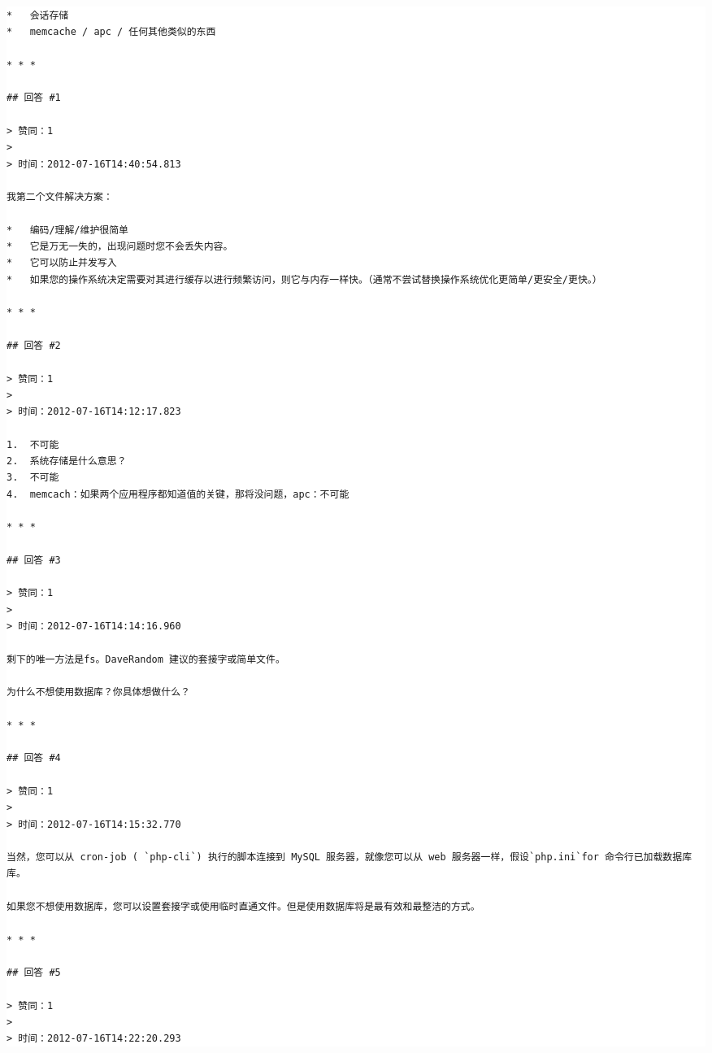 ```
*   会话存储
*   memcache / apc / 任何其他类似的东西

* * *

## 回答 #1

> 赞同：1
> 
> 时间：2012-07-16T14:40:54.813

我第二个文件解决方案：

*   编码/理解/维护很简单
*   它是万无一失的，出现问题时您不会丢失内容。
*   它可以防止并发写入
*   如果您的操作系统决定需要对其进行缓存以进行频繁访问，则它与内存一样快。（通常不尝试替换操作系统优化更简单/更安全/更快。）

* * *

## 回答 #2

> 赞同：1
> 
> 时间：2012-07-16T14:12:17.823

1.  不可能
2.  系统存储是什么意思？
3.  不可能
4.  memcach：如果两个应用程序都知道值的关键，那将没问题，apc：不可能

* * *

## 回答 #3

> 赞同：1
> 
> 时间：2012-07-16T14:14:16.960

剩下的唯一方法是fs。DaveRandom 建议的套接字或简单文件。

为什么不想使用数据库？你具体想做什么？

* * *

## 回答 #4

> 赞同：1
> 
> 时间：2012-07-16T14:15:32.770

当然，您可以从 cron-job ( `php-cli`) 执行的脚本连接到 MySQL 服务器，就像您可以从 web 服务器一样，假设`php.ini`for 命令行已加载数据库库。

如果您不想使用数据库，您可以设置套接字或使用临时直通文件。但是使用数据库将是最有效和最整洁的方式。

* * *

## 回答 #5

> 赞同：1
> 
> 时间：2012-07-16T14:22:20.293

```